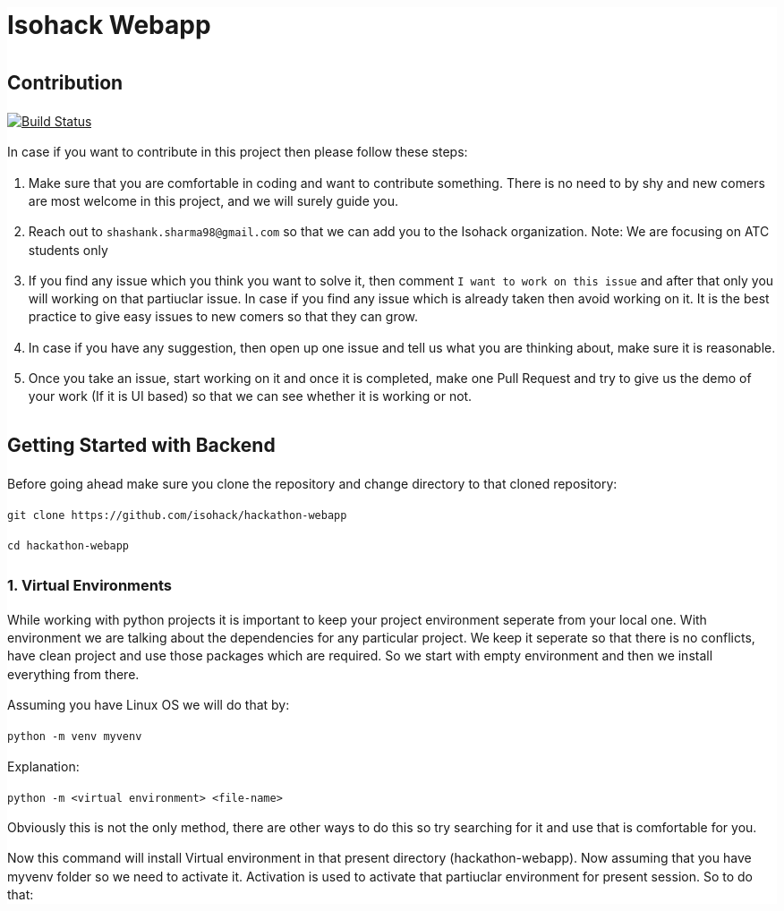 # Isohack Webapp

## Contribution

[![Build Status](https://travis-ci.org/isohack/hackathon-webapp.svg?branch=master)](https://travis-ci.org/isohack/hackathon-webapp)

In case if you want to contribute in this project then please follow these steps:

1. Make sure that you are comfortable in coding and want to contribute something. There is no need to by shy and new comers are most welcome in this project, and we will surely guide you.

2. Reach out to `shashank.sharma98@gmail.com` so that we can add you to the Isohack organization.
Note: We are focusing on ATC students only

3. If you find any issue which you think you want to solve it, then comment `I want to work on this issue` and after that only you will working on that partiuclar issue. In case if you find any issue which is already taken then avoid working on it. It is the best practice to give easy issues to new comers so that they can grow.

4. In case if you have any suggestion, then open up one issue and tell us what you are thinking about, make sure it is reasonable.

5. Once you take an issue, start working on it and once it is completed, make one Pull Request and try to give us the demo of your work (If it is UI based) so that we can see whether it is working or not.

## Getting Started with Backend

Before going ahead make sure you clone the repository and change directory to that cloned repository:

`git clone https://github.com/isohack/hackathon-webapp`

`cd hackathon-webapp`

### 1. Virtual Environments

While working with python projects it is important to keep your project environment seperate from your local one. With environment we are talking about the dependencies for any particular project. We keep it seperate so that there is no conflicts, have clean project and use those packages which are required. So we start with empty environment and then we install everything from there.

Assuming you have Linux OS we will do that by:

`python -m venv myvenv`

Explanation:

`python -m <virtual environment> <file-name>`

Obviously this is not the only method, there are other ways to do this so try searching for it and use that is comfortable for you.

Now this command will install Virtual environment in that present directory (hackathon-webapp). Now assuming that you have myvenv folder so we need to activate it. Activation is used to activate that partiuclar environment for present session. So to do that:
